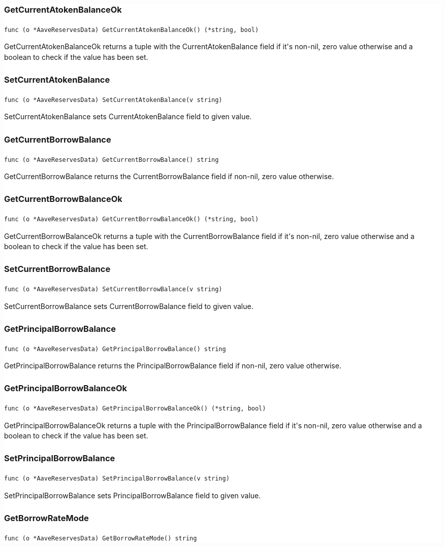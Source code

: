 ### GetCurrentAtokenBalanceOk

`func (o *AaveReservesData) GetCurrentAtokenBalanceOk() (*string, bool)`

GetCurrentAtokenBalanceOk returns a tuple with the CurrentAtokenBalance field if it's non-nil, zero value otherwise and a boolean to check if the value has been set.

### SetCurrentAtokenBalance

`func (o *AaveReservesData) SetCurrentAtokenBalance(v string)`

SetCurrentAtokenBalance sets CurrentAtokenBalance field to given value.

### GetCurrentBorrowBalance

`func (o *AaveReservesData) GetCurrentBorrowBalance() string`

GetCurrentBorrowBalance returns the CurrentBorrowBalance field if non-nil, zero value otherwise.

### GetCurrentBorrowBalanceOk

`func (o *AaveReservesData) GetCurrentBorrowBalanceOk() (*string, bool)`

GetCurrentBorrowBalanceOk returns a tuple with the CurrentBorrowBalance field if it's non-nil, zero value otherwise and a boolean to check if the value has been set.

### SetCurrentBorrowBalance

`func (o *AaveReservesData) SetCurrentBorrowBalance(v string)`

SetCurrentBorrowBalance sets CurrentBorrowBalance field to given value.

### GetPrincipalBorrowBalance

`func (o *AaveReservesData) GetPrincipalBorrowBalance() string`

GetPrincipalBorrowBalance returns the PrincipalBorrowBalance field if non-nil, zero value otherwise.

### GetPrincipalBorrowBalanceOk

`func (o *AaveReservesData) GetPrincipalBorrowBalanceOk() (*string, bool)`

GetPrincipalBorrowBalanceOk returns a tuple with the PrincipalBorrowBalance field if it's non-nil, zero value otherwise and a boolean to check if the value has been set.

### SetPrincipalBorrowBalance

`func (o *AaveReservesData) SetPrincipalBorrowBalance(v string)`

SetPrincipalBorrowBalance sets PrincipalBorrowBalance field to given value.

### GetBorrowRateMode

`func (o *AaveReservesData) GetBorrowRateMode() string`
